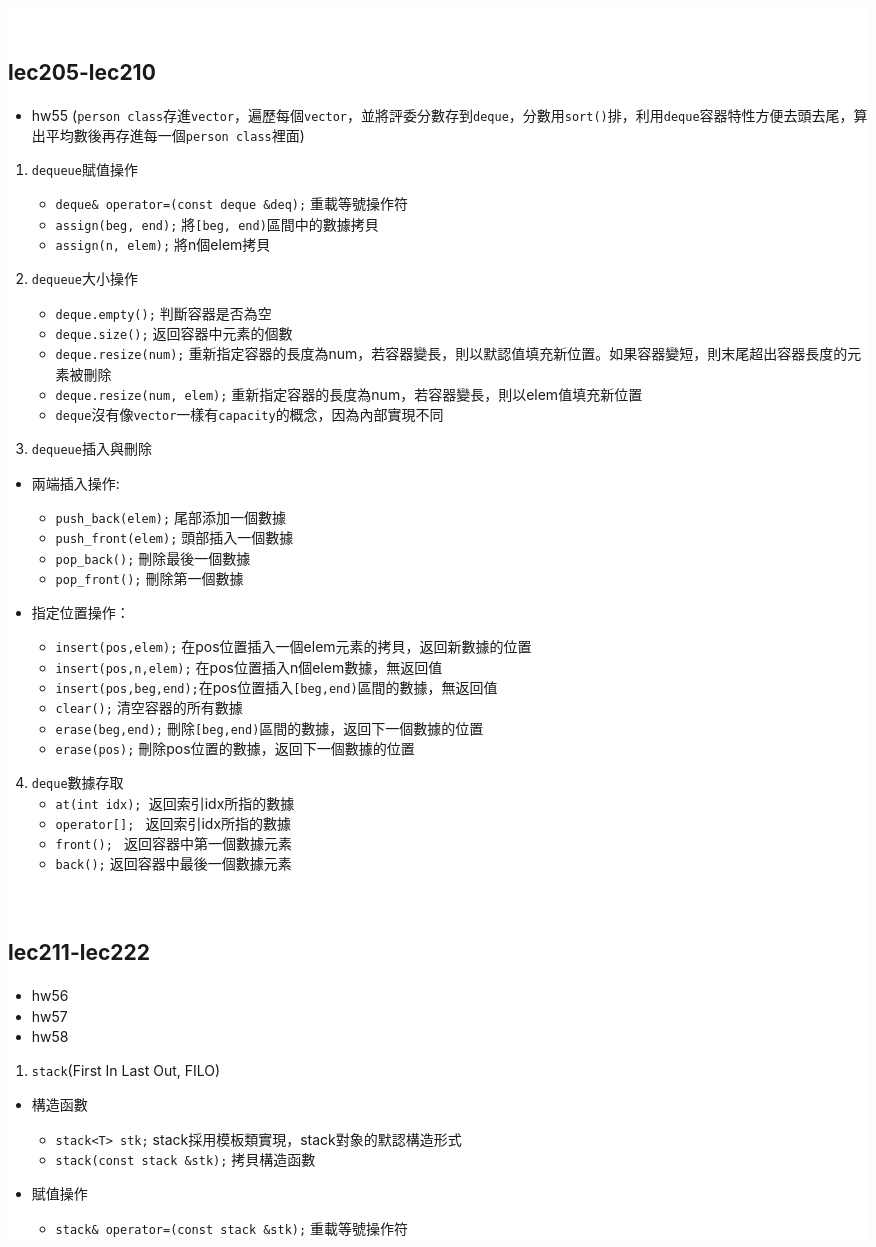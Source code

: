 <br>

## lec205-lec210
- hw55 (`person class`存進`vector`，遍歷每個`vector`，並將評委分數存到`deque`，分數用`sort()`排，利用`deque`容器特性方便去頭去尾，算出平均數後再存進每一個`person class`裡面)

1. `dequeue`賦值操作
	- `deque& operator=(const deque &deq);` 重載等號操作符
	- `assign(beg, end);`                   將`[beg, end)`區間中的數據拷貝
	- `assign(n, elem);`                    將n個elem拷貝

2. `dequeue`大小操作
	- `deque.empty();`     判斷容器是否為空
	- `deque.size();`      返回容器中元素的個數
	- `deque.resize(num);` 重新指定容器的長度為num，若容器變長，則以默認值填充新位置。如果容器變短，則末尾超出容器長度的元素被刪除
	- `deque.resize(num, elem);` 重新指定容器的長度為num，若容器變長，則以elem值填充新位置
	- `deque`沒有像`vector`一樣有`capacity`的概念，因為內部實現不同

3. `dequeue`插入與刪除
- 兩端插入操作:
	- `push_back(elem);`   尾部添加一個數據
	- `push_front(elem);`  頭部插入一個數據
	- `pop_back();`        刪除最後一個數據
	- `pop_front();`       刪除第一個數據

- 指定位置操作：
	- `insert(pos,elem);`   在pos位置插入一個elem元素的拷貝，返回新數據的位置
	- `insert(pos,n,elem);` 在pos位置插入n個elem數據，無返回值
	- `insert(pos,beg,end);`在pos位置插入`[beg,end)`區間的數據，無返回值
	- `clear();`            清空容器的所有數據
	- `erase(beg,end);`     刪除`[beg,end)`區間的數據，返回下一個數據的位置
	- `erase(pos);`         刪除pos位置的數據，返回下一個數據的位置

4. `deque`數據存取
	- `at(int idx); `返回索引idx所指的數據
	- `operator[]; ` 返回索引idx所指的數據
	- `front(); `    返回容器中第一個數據元素
	- `back();`      返回容器中最後一個數據元素

<br>

## lec211-lec222
- hw56
- hw57
- hw58

1. `stack`(First In Last Out, FILO)
- 構造函數
	- `stack<T> stk;`            stack採用模板類實現，stack對象的默認構造形式
	- `stack(const stack &stk);` 拷貝構造函數

- 賦值操作
	- `stack& operator=(const stack &stk);` 重載等號操作符
